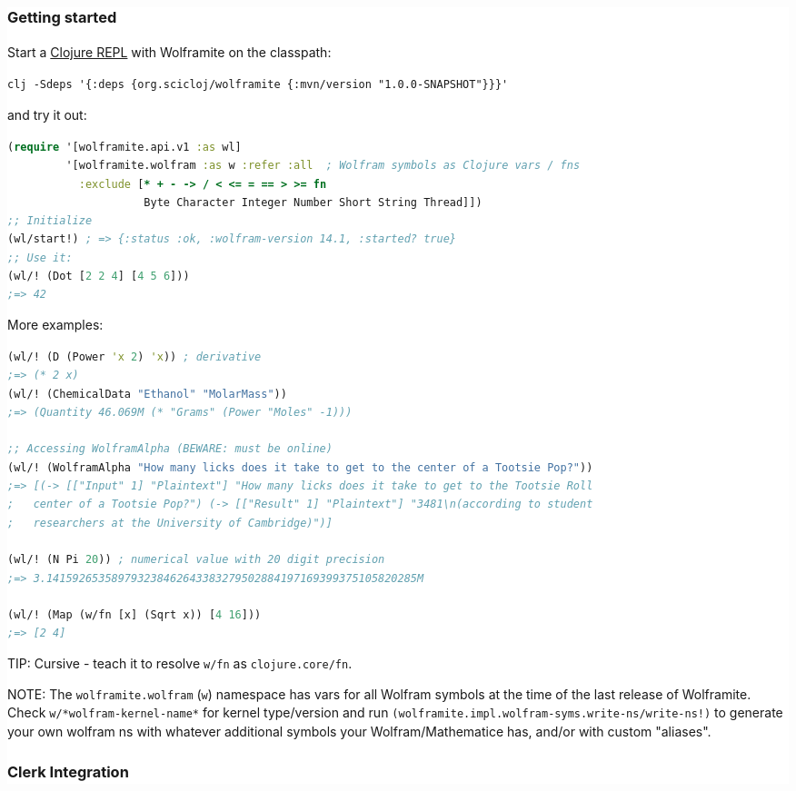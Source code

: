 

### Getting started

Start a [Clojure REPL](https://clojure.org/guides/repl/introduction) with Wolframite on the classpath:

```shell
clj -Sdeps '{:deps {org.scicloj/wolframite {:mvn/version "1.0.0-SNAPSHOT"}}}'
```

and try it out:

```clojure
(require '[wolframite.api.v1 :as wl] 
         '[wolframite.wolfram :as w :refer :all  ; Wolfram symbols as Clojure vars / fns
           :exclude [* + - -> / < <= = == > >= fn
                     Byte Character Integer Number Short String Thread]])
;; Initialize
(wl/start!) ; => {:status :ok, :wolfram-version 14.1, :started? true}
;; Use it:
(wl/! (Dot [2 2 4] [4 5 6]))
;=> 42
```

More examples:

```clojure
(wl/! (D (Power 'x 2) 'x)) ; derivative
;=> (* 2 x)
(wl/! (ChemicalData "Ethanol" "MolarMass"))
;=> (Quantity 46.069M (* "Grams" (Power "Moles" -1)))

;; Accessing WolframAlpha (BEWARE: must be online)
(wl/! (WolframAlpha "How many licks does it take to get to the center of a Tootsie Pop?"))
;=> [(-> [["Input" 1] "Plaintext"] "How many licks does it take to get to the Tootsie Roll
;   center of a Tootsie Pop?") (-> [["Result" 1] "Plaintext"] "3481\n(according to student
;   researchers at the University of Cambridge)")]

(wl/! (N Pi 20)) ; numerical value with 20 digit precision
;=> 3.141592653589793238462643383279502884197169399375105820285M

(wl/! (Map (w/fn [x] (Sqrt x)) [4 16]))
;=> [2 4]
```

TIP: Cursive - teach it to resolve `w/fn` as `clojure.core/fn`.

NOTE: The `wolframite.wolfram` (`w`) namespace has vars for all Wolfram symbols at the time of the last release of Wolframite. Check `w/*wolfram-kernel-name*` for kernel type/version and run `(wolframite.impl.wolfram-syms.write-ns/write-ns!)`
to generate your own wolfram ns with whatever additional symbols your Wolfram/Mathematice has, and/or with custom "aliases". 

### Clerk Integration

